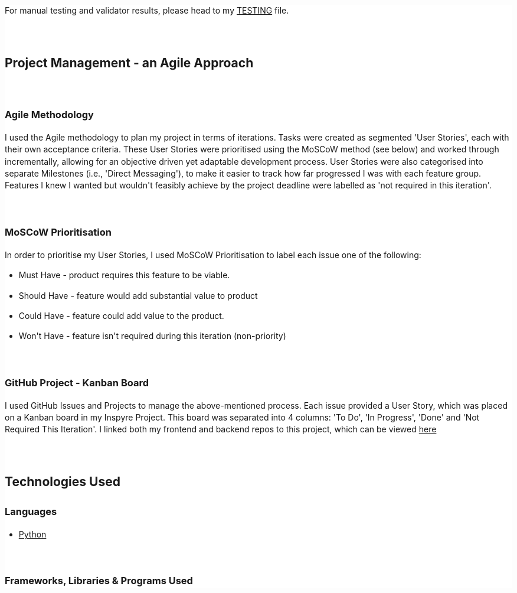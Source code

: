 For manual testing and validator results, please head to my [TESTING](./TESTING.md) file.

<br>

## Project Management - an Agile Approach

<br>

### Agile Methodology

I used the Agile methodology to plan my project in terms of iterations. Tasks were created as segmented 'User Stories', each with their own acceptance criteria. These User Stories were prioritised using the MoSCoW method (see below) and worked through incrementally, allowing for an objective driven yet adaptable development process. User Stories were also categorised into separate Milestones (i.e., 'Direct Messaging'), to make it easier to track how far progressed I was with each feature group. Features I knew I wanted but wouldn't feasibly achieve by the project deadline were labelled as 'not required in this iteration'.

<br>

### MoSCoW Prioritisation

In order to prioritise my User Stories, I used MoSCoW Prioritisation to label each issue one of the following:

- Must Have - product requires this feature to be viable.

- Should Have - feature would add substantial value to product

- Could Have - feature could add value to the product.

- Won't Have - feature isn't required during this iteration (non-priority)

<br>

### GitHub Project - Kanban Board

I used GitHub Issues and Projects to manage the above-mentioned process. Each issue provided a User Story, which was placed on a Kanban board in my Inspyre Project. This board was separated into 4 columns: 'To Do', 'In Progress', 'Done' and 'Not Required This Iteration'. I linked both my frontend and backend repos to this project, which can be viewed [here](https://github.com/users/MattMiles95/projects/8/views/1)

<br>

## Technologies Used

### Languages

- [Python](<https://en.wikipedia.org/wiki/Python_(programming_language)>)

<br>

### Frameworks, Libraries & Programs Used
